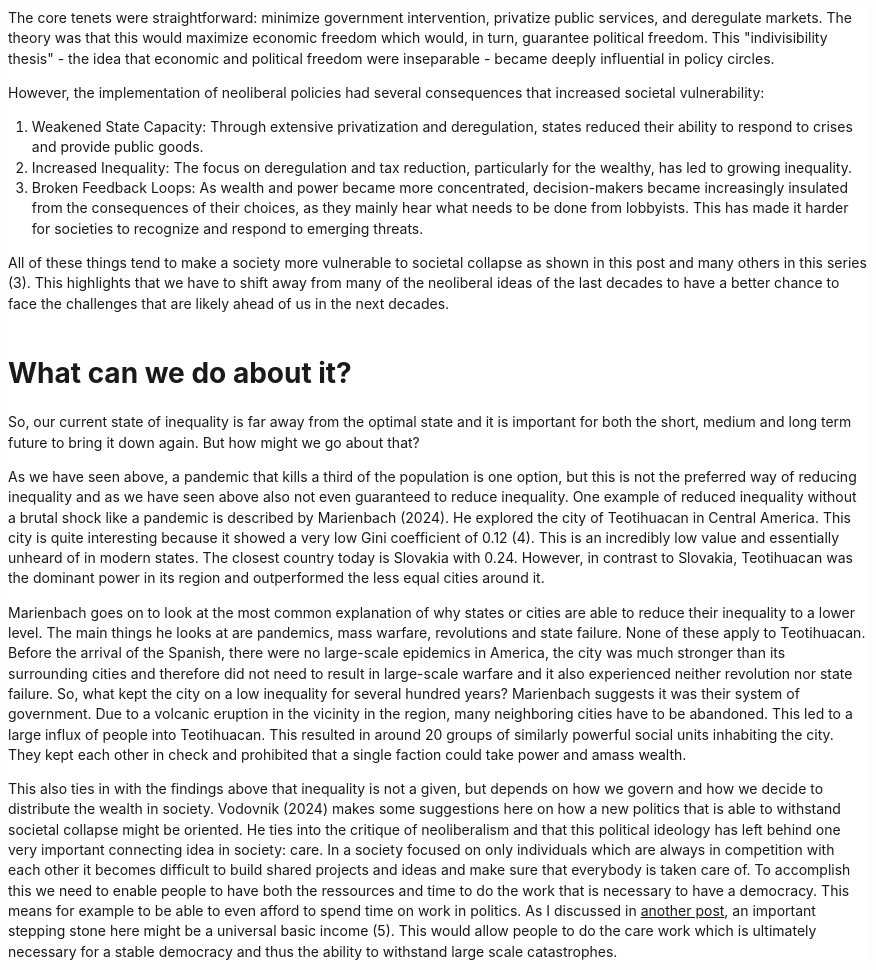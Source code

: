 The core tenets were straightforward: minimize government intervention, privatize public services, and deregulate markets. The theory was that this would maximize economic freedom which would, in turn, guarantee political freedom. This "indivisibility thesis" - the idea that economic and political freedom were inseparable - became deeply influential in policy circles.

However, the implementation of neoliberal policies had several consequences that increased societal vulnerability:
1. Weakened State Capacity: Through extensive privatization and deregulation, states reduced their ability to respond to crises and provide public goods.
2. Increased Inequality: The focus on deregulation and tax reduction, particularly for the wealthy, has led to growing inequality. 
3. Broken Feedback Loops: As wealth and power became more concentrated, decision-makers became increasingly insulated from the consequences of their choices, as they mainly hear what needs to be done from lobbyists. This has made it harder for societies to recognize and respond to emerging threats.

All of these things tend to make a society more vulnerable to societal collapse as shown in this post and many others in this series (3). This highlights that we have to shift away from many of the neoliberal ideas of the last decades to have a better chance to face the challenges that are likely ahead of us in the next decades. 

# What can we do about it?

So, our current state of inequality is far away from the optimal state and it is important for both the short, medium and long term future to bring it down again. But how might we go about that? 

As we have seen above, a pandemic that kills a third of the population is one option, but this is not the preferred way of reducing inequality and as we have seen above also not even guaranteed to reduce inequality. One example of reduced inequality without a brutal shock like a pandemic is described by Marienbach (2024). He explored the city of Teotihuacan in Central America. This city is quite interesting because it showed a very low Gini coefficient of 0.12 (4). This is an incredibly low value and essentially unheard of in modern states. The closest country today is Slovakia with 0.24. However, in contrast to Slovakia, Teotihuacan was the dominant power in its region and outperformed the less equal cities around it. 

Marienbach goes on to look at the most common explanation of why states or cities are able to reduce their inequality to a lower level. The main things he looks at are pandemics, mass warfare, revolutions and state failure. None of these apply to Teotihuacan. Before the arrival of the Spanish, there were no large-scale epidemics in America, the city was much stronger than its surrounding cities and therefore did not need to result in large-scale warfare and it also experienced neither revolution nor state failure. So, what kept the city on a low inequality for several hundred years? Marienbach suggests it was their system of government. Due to a volcanic eruption in the vicinity in the region, many neighboring cities have to be abandoned. This led to a large influx of people into Teotihuacan. This resulted in around 20 groups of similarly powerful social units inhabiting the city. They kept each other in check and prohibited that a single faction could take power and amass wealth. 

This also ties in with the findings above that inequality is not a given, but depends on how we govern and how we decide to distribute the wealth in society. Vodovnik (2024) makes some suggestions here on how a new politics that is able to withstand societal collapse might be oriented. He ties into the critique of neoliberalism and that this political ideology has left behind one very important connecting idea in society: care. In a society focused on only individuals which are always in competition with each other it becomes difficult to build shared projects and ideas and make sure that everybody is taken care of. To accomplish this we need to enable people to have both the ressources and time to do the work that is necessary to have a democracy. This means for example to be able to even afford to spend time on work in politics. As I discussed in [another post](https://florianjehn.github.io/Societal_Collapse/2024-07-26-democratic_resilience/), an important stepping stone here might be a universal basic income (5). This would allow people to do the care work which is ultimately necessary for a stable democracy and thus the ability to withstand large scale catastrophes. 
